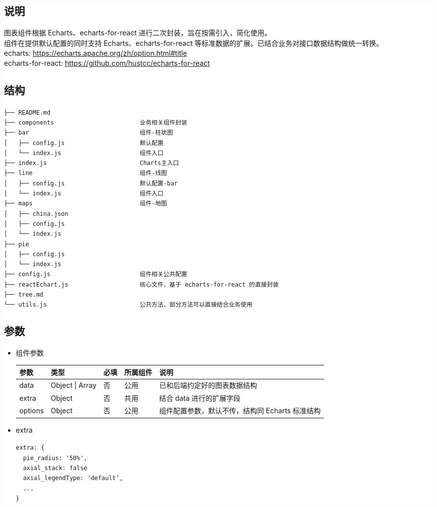 ## 说明

图表组件根据 Echarts、echarts-for-react 进行二次封装，旨在按需引入，简化使用。
</br>组件在提供默认配置的同时支持 Echarts、echarts-for-react 等标准数据的扩展。已结合业务对接口数据结构做统一转换。
</br>echarts: https://echarts.apache.org/zh/option.html#title
</br>echarts-for-react: https://github.com/hustcc/echarts-for-react

## 结构

```
├── README.md
├── components                        业务相关组件封装
├── bar                               组件-柱状图
│   ├── config.js                     默认配置
│   └── index.js                      组件入口
├── index.js                          Charts主入口
├── line                              组件-线图
│   ├── config.js                     默认配置-bar
│   └── index.js                      组件入口
├── maps                              组件-地图
│   ├── china.json
│   ├── config.js
│   └── index.js
├── pie
│   ├── config.js
│   └── index.js
├── config.js                         组件相关公共配置
├── reactEchart.js                    核心文件，基于 echarts-for-react 的直接封装
├── tree.md
└── utils.js                          公共方法，部分方法可以直接结合业务使用
```

## 参数

- 组件参数

  | 参数    | 类型            | 必填 | 所属组件 | 说明                                            |
  | ------- | --------------- | ---- | -------- | ----------------------------------------------- |
  | data    | Object \| Array | 否   | 公用     | 已和后端约定好的图表数据结构                    |
  | extra   | Object          | 否   | 共用     | 结合 data 进行的扩展字段                        |
  | options | Object          | 否   | 公用     | 组件配置参数，默认不传，结构同 Echarts 标准结构 |

- extra

  ```
  extra: {
    pie_radius: '50%',
    axial_stack: false
    axial_legendType: 'default‘,
    ...
  }
  ```
